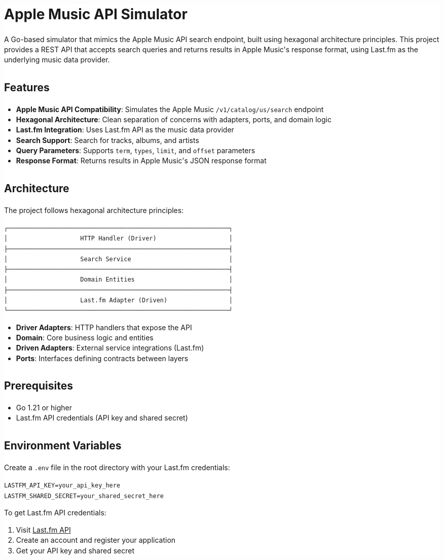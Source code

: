 # Apple Music API Simulator

A Go-based simulator that mimics the Apple Music API search endpoint, built using hexagonal architecture principles. This project provides a REST API that accepts search queries and returns results in Apple Music's response format, using Last.fm as the underlying music data provider.

## Features

- **Apple Music API Compatibility**: Simulates the Apple Music `/v1/catalog/us/search` endpoint
- **Hexagonal Architecture**: Clean separation of concerns with adapters, ports, and domain logic
- **Last.fm Integration**: Uses Last.fm API as the music data provider
- **Search Support**: Search for tracks, albums, and artists
- **Query Parameters**: Supports `term`, `types`, `limit`, and `offset` parameters
- **Response Format**: Returns results in Apple Music's JSON response format

## Architecture

The project follows hexagonal architecture principles:

```
┌─────────────────────────────────────────────────────────────┐
│                    HTTP Handler (Driver)                    │
├─────────────────────────────────────────────────────────────┤
│                    Search Service                           │
├─────────────────────────────────────────────────────────────┤
│                    Domain Entities                          │
├─────────────────────────────────────────────────────────────┤
│                    Last.fm Adapter (Driven)                 │
└─────────────────────────────────────────────────────────────┘
```

- **Driver Adapters**: HTTP handlers that expose the API
- **Domain**: Core business logic and entities
- **Driven Adapters**: External service integrations (Last.fm)
- **Ports**: Interfaces defining contracts between layers

## Prerequisites

- Go 1.21 or higher
- Last.fm API credentials (API key and shared secret)

## Environment Variables

Create a `.env` file in the root directory with your Last.fm credentials:

```env
LASTFM_API_KEY=your_api_key_here
LASTFM_SHARED_SECRET=your_shared_secret_here
```

To get Last.fm API credentials:
1. Visit [Last.fm API](https://www.last.fm/api)
2. Create an account and register your application
3. Get your API key and shared secret
